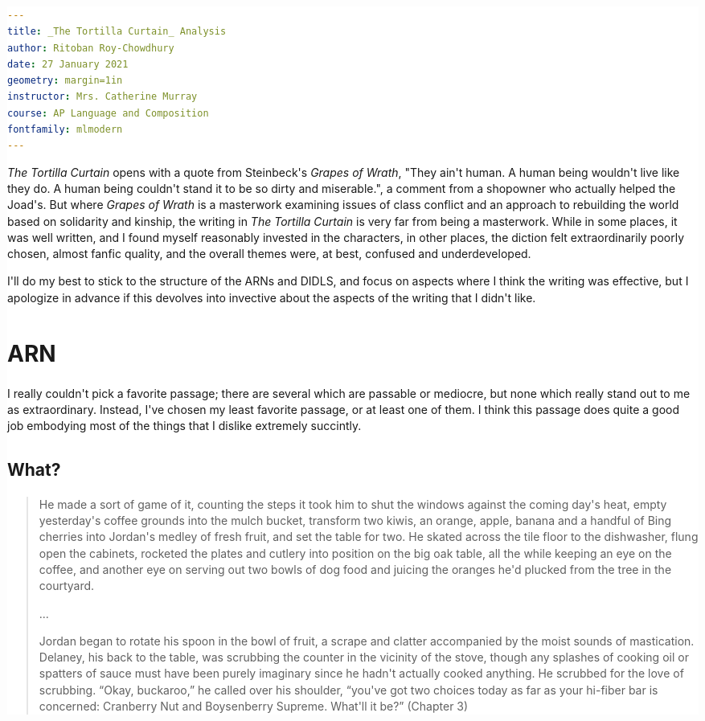 ```yaml
---
title: _The Tortilla Curtain_ Analysis
author: Ritoban Roy-Chowdhury
date: 27 January 2021
geometry: margin=1in
instructor: Mrs. Catherine Murray
course: AP Language and Composition
fontfamily: mlmodern
---
```


_The Tortilla Curtain_ opens with a quote from Steinbeck's _Grapes of Wrath_, "They ain't human. A human being wouldn't live like they do. A human being couldn't stand it to be so dirty and miserable.", a comment from a shopowner who actually helped the Joad's. But where _Grapes of Wrath_ is a masterwork examining issues of class conflict and an approach to rebuilding the world based on solidarity and kinship, the writing in _The Tortilla Curtain_ is very far from being a masterwork. While in some places, it was well written, and I found myself reasonably invested in the characters, in other places, the diction felt extraordinarily poorly chosen, almost fanfic quality, and the overall themes were, at best, confused and underdeveloped.

I'll do my best to stick to the structure of the ARNs and DIDLS, and focus on aspects where I think the writing was effective, but I apologize in advance if this devolves into invective about the aspects of the writing that I didn't like.


# ARN

I really couldn't pick a favorite passage; there are several which are passable or mediocre, but none which really stand out to me as extraordinary. Instead, I've chosen my least favorite passage, or at least one of them. I think this passage does quite a good job embodying most of the things that I dislike extremely succintly.

## What?

> He made a sort of game of it, counting the steps it took him to shut the windows against the coming day's heat, empty yesterday's coffee grounds into the mulch bucket, transform two kiwis, an orange, apple, banana and a handful of Bing cherries into Jordan's medley of fresh fruit, and set the table for two. He skated across the tile floor to the dishwasher, flung open the cabinets, rocketed the plates and cutlery into position on the big oak table, all the while keeping an eye on the coffee, and another eye on serving out two bowls of dog food and juicing the oranges he'd plucked from the tree in the courtyard.
> 
> ... 
> 
> Jordan began to rotate his spoon in the bowl of fruit, a scrape and clatter accompanied by the moist sounds of mastication. Delaney, his back to the table, was scrubbing the counter in the vicinity of the stove, though any splashes of cooking oil or spatters of sauce must have been purely imaginary since he hadn't actually cooked anything. He scrubbed for the love of scrubbing. “Okay, buckaroo,” he called over his shoulder, “you've got two choices today as far as your hi-fiber bar is concerned: Cranberry Nut and Boysenberry Supreme. What'll it be?” (Chapter 3)
